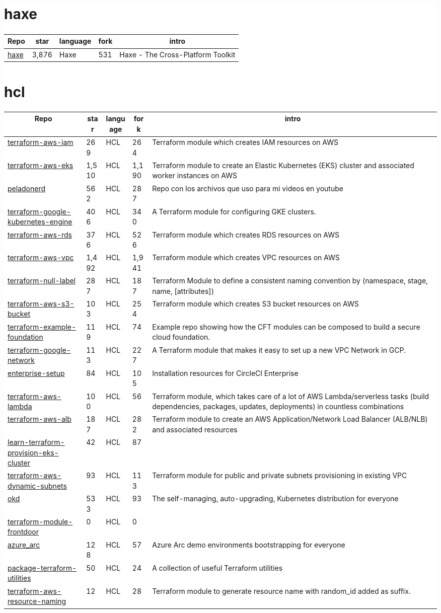 
# haxe

Repo|star|language|fork|intro
-|-|-|-|-
[haxe](https://github.com/HaxeFoundation/haxe)|3,876|Haxe|531|Haxe - The Cross-Platform Toolkit


# hcl

Repo|star|language|fork|intro
-|-|-|-|-
[terraform-aws-iam](https://github.com/terraform-aws-modules/terraform-aws-iam)|269|HCL|264|Terraform module which creates IAM resources on AWS
[terraform-aws-eks](https://github.com/terraform-aws-modules/terraform-aws-eks)|1,510|HCL|1,190|Terraform module to create an Elastic Kubernetes (EKS) cluster and associated worker instances on AWS
[peladonerd](https://github.com/pablokbs/peladonerd)|562|HCL|287|Repo con los archivos que uso para mi videos en youtube
[terraform-google-kubernetes-engine](https://github.com/terraform-google-modules/terraform-google-kubernetes-engine)|406|HCL|340|A Terraform module for configuring GKE clusters.
[terraform-aws-rds](https://github.com/terraform-aws-modules/terraform-aws-rds)|376|HCL|526|Terraform module which creates RDS resources on AWS
[terraform-aws-vpc](https://github.com/terraform-aws-modules/terraform-aws-vpc)|1,492|HCL|1,941|Terraform module which creates VPC resources on AWS
[terraform-null-label](https://github.com/cloudposse/terraform-null-label)|287|HCL|187|Terraform Module to define a consistent naming convention by (namespace, stage, name, [attributes])
[terraform-aws-s3-bucket](https://github.com/terraform-aws-modules/terraform-aws-s3-bucket)|103|HCL|254|Terraform module which creates S3 bucket resources on AWS
[terraform-example-foundation](https://github.com/terraform-google-modules/terraform-example-foundation)|119|HCL|74|Example repo showing how the CFT modules can be composed to build a secure cloud foundation.
[terraform-google-network](https://github.com/terraform-google-modules/terraform-google-network)|113|HCL|227|A Terraform module that makes it easy to set up a new VPC Network in GCP.
[enterprise-setup](https://github.com/circleci/enterprise-setup)|84|HCL|105|Installation resources for CircleCI Enterprise
[terraform-aws-lambda](https://github.com/terraform-aws-modules/terraform-aws-lambda)|100|HCL|56|Terraform module, which takes care of a lot of AWS Lambda/serverless tasks (build dependencies, packages, updates, deployments) in countless combinations
[terraform-aws-alb](https://github.com/terraform-aws-modules/terraform-aws-alb)|187|HCL|282|Terraform module to create an AWS Application/Network Load Balancer (ALB/NLB) and associated resources
[learn-terraform-provision-eks-cluster](https://github.com/hashicorp/learn-terraform-provision-eks-cluster)|42|HCL|87|
[terraform-aws-dynamic-subnets](https://github.com/cloudposse/terraform-aws-dynamic-subnets)|93|HCL|113|Terraform module for public and private subnets provisioning in existing VPC
[okd](https://github.com/openshift/okd)|533|HCL|93|The self-managing, auto-upgrading, Kubernetes distribution for everyone
[terraform-module-frontdoor](https://github.com/hmcts/terraform-module-frontdoor)|0|HCL|0|
[azure_arc](https://github.com/microsoft/azure_arc)|128|HCL|57|Azure Arc demo environments bootstrapping for everyone
[package-terraform-utilities](https://github.com/gruntwork-io/package-terraform-utilities)|50|HCL|24|A collection of useful Terraform utilities
[terraform-aws-resource-naming](https://github.com/traveloka/terraform-aws-resource-naming)|12|HCL|28|Terraform module to generate resource name with random_id added as suffix.
